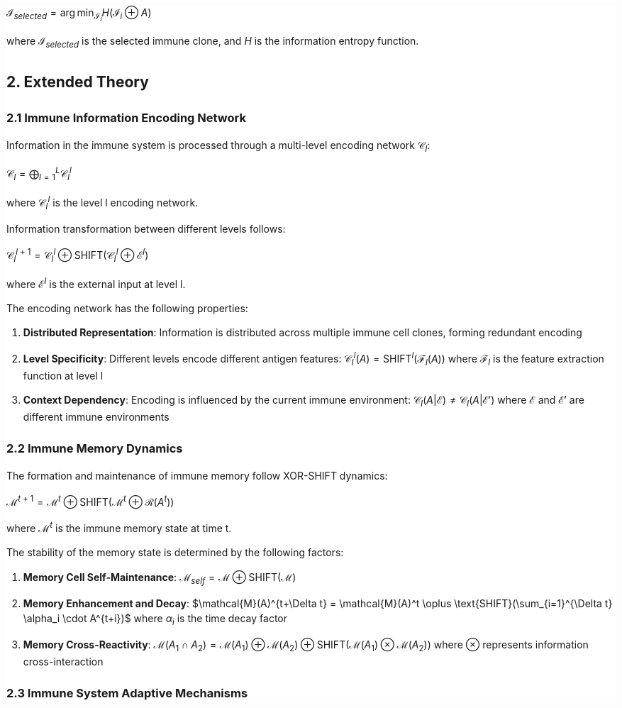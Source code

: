 $`\mathcal{I}_{selected} = \arg\min_{\mathcal{I}_i} H(\mathcal{I}_i \oplus A)`$

where $`\mathcal{I}_{selected}`$ is the selected immune clone, and $`H`$ is the information entropy function.

## 2. Extended Theory

### 2.1 Immune Information Encoding Network

Information in the immune system is processed through a multi-level encoding network $`\mathcal{C}_I`$:

$`\mathcal{C}_I = \bigoplus_{l=1}^{L} \mathcal{C}_I^l`$

where $`\mathcal{C}_I^l`$ is the level l encoding network.

Information transformation between different levels follows:

$`\mathcal{C}_I^{l+1} = \mathcal{C}_I^l \oplus \text{SHIFT}(\mathcal{C}_I^l \oplus \mathcal{E}^l)`$

where $`\mathcal{E}^l`$ is the external input at level l.

The encoding network has the following properties:

1. **Distributed Representation**: Information is distributed across multiple immune cell clones, forming redundant encoding

2. **Level Specificity**: Different levels encode different antigen features:
   $`\mathcal{C}_I^l(A) = \text{SHIFT}^l(\mathcal{F}_l(A))`$
   where $`\mathcal{F}_l`$ is the feature extraction function at level l

3. **Context Dependency**: Encoding is influenced by the current immune environment:
   $`\mathcal{C}_I(A|\mathcal{E}) \neq \mathcal{C}_I(A|\mathcal{E}')`$
   where $`\mathcal{E}`$ and $`\mathcal{E}'`$ are different immune environments

### 2.2 Immune Memory Dynamics

The formation and maintenance of immune memory follow XOR-SHIFT dynamics:

$`\mathcal{M}^{t+1} = \mathcal{M}^t \oplus \text{SHIFT}(\mathcal{M}^t \oplus \mathcal{R}(A^t))`$

where $`\mathcal{M}^t`$ is the immune memory state at time t.

The stability of the memory state is determined by the following factors:

1. **Memory Cell Self-Maintenance**: $`\mathcal{M}_{self} = \mathcal{M} \oplus \text{SHIFT}(\mathcal{M})`$

2. **Memory Enhancement and Decay**: $`\mathcal{M}(A)^{t+\Delta t} = \mathcal{M}(A)^t \oplus \text{SHIFT}(\sum_{i=1}^{\Delta t} \alpha_i \cdot A^{t+i})`$
   where $`\alpha_i`$ is the time decay factor

3. **Memory Cross-Reactivity**: $`\mathcal{M}(A_1 \cap A_2) = \mathcal{M}(A_1) \oplus \mathcal{M}(A_2) \oplus \text{SHIFT}(\mathcal{M}(A_1) \otimes \mathcal{M}(A_2))`$
   where $`\otimes`$ represents information cross-interaction

### 2.3 Immune System Adaptive Mechanisms
